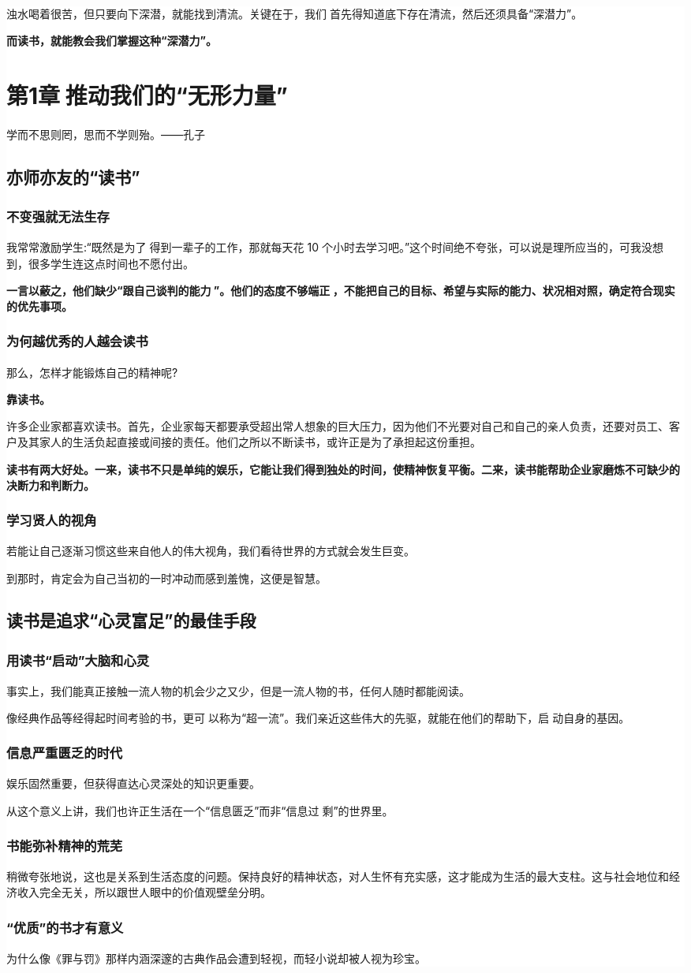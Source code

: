 浊水喝着很苦，但只要向下深潜，就能找到清流。关键在于，我们 首先得知道底下存在清流，然后还须具备“深潜力”。

**而读书，就能教会我们掌握这种“深潜力”。**

# 第1章 推动我们的“无形力量”

学而不思则罔，思而不学则殆。——孔子

## 亦师亦友的“读书”

### 不变强就无法生存

我常常激励学生:“既然是为了 得到一辈子的工作，那就每天花 10 个小时去学习吧。”这个时间绝不夸张，可以说是理所应当的，可我没想到，很多学生连这点时间也不愿付出。

**一言以蔽之，他们缺少“跟自己谈判的能力 ”。他们的态度不够端正 ，不能把自己的目标、希望与实际的能力、状况相对照，确定符合现实 的优先事项。**

### 为何越优秀的人越会读书

那么，怎样才能锻炼自己的精神呢?

**靠读书。**

许多企业家都喜欢读书。首先，企业家每天都要承受超出常人想象的巨大压力，因为他们不光要对自己和自己的亲人负责，还要对员工、客户及其家人的生活负起直接或间接的责任。他们之所以不断读书，或许正是为了承担起这份重担。

**读书有两大好处。一来，读书不只是单纯的娱乐，它能让我们得到独处的时间，使精神恢复平衡。二来，读书能帮助企业家磨炼不可缺少的决断力和判断力。**

### 学习贤人的视角

若能让自己逐渐习惯这些来自他人的伟大视角，我们看待世界的方式就会发生巨变。

到那时，肯定会为自己当初的一时冲动而感到羞愧，这便是智慧。

## 读书是追求“心灵富足”的最佳手段

### 用读书“启动”大脑和心灵

事实上，我们能真正接触一流人物的机会少之又少，但是一流人物的书，任何人随时都能阅读。

像经典作品等经得起时间考验的书，更可 以称为“超一流”。我们亲近这些伟大的先驱，就能在他们的帮助下，启 动自身的基因。

### 信息严重匮乏的时代

娱乐固然重要，但获得直达心灵深处的知识更重要。

从这个意义上讲，我们也许正生活在一个“信息匮乏”而非“信息过 剩”的世界里。

### 书能弥补精神的荒芜

稍微夸张地说，这也是关系到生活态度的问题。保持良好的精神状态，对人生怀有充实感，这才能成为生活的最大支柱。这与社会地位和经济收入完全无关，所以跟世人眼中的价值观壁垒分明。

### “优质”的书才有意义

为什么像《罪与罚》那样内涵深邃的古典作品会遭到轻视，而轻小说却被人视为珍宝。
